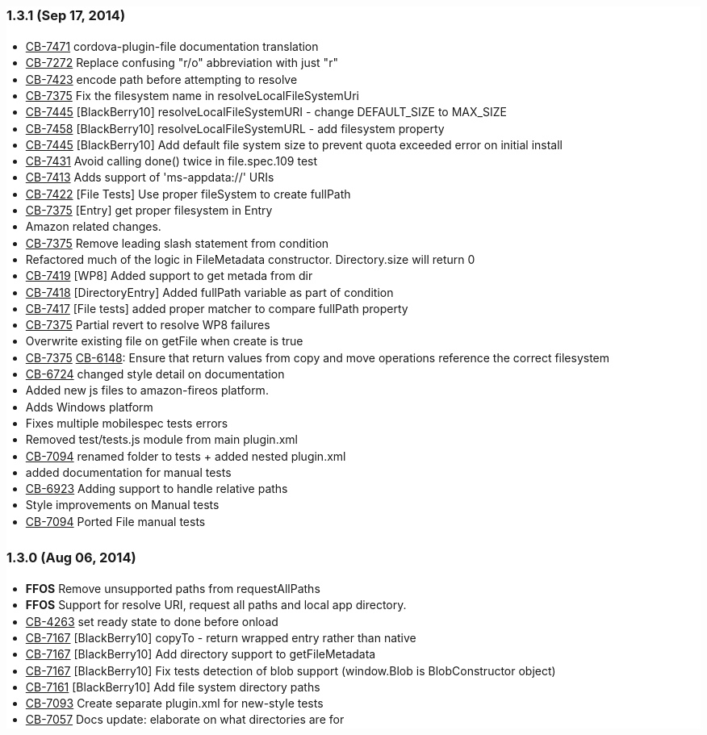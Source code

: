 ### 1.3.1 (Sep 17, 2014)
* [CB-7471](https://issues.apache.org/jira/browse/CB-7471) cordova-plugin-file documentation translation
* [CB-7272](https://issues.apache.org/jira/browse/CB-7272) Replace confusing "r/o" abbreviation with just "r"
* [CB-7423](https://issues.apache.org/jira/browse/CB-7423) encode path before attempting to resolve
* [CB-7375](https://issues.apache.org/jira/browse/CB-7375) Fix the filesystem name in resolveLocalFileSystemUri
* [CB-7445](https://issues.apache.org/jira/browse/CB-7445) [BlackBerry10] resolveLocalFileSystemURI - change DEFAULT_SIZE to MAX_SIZE
* [CB-7458](https://issues.apache.org/jira/browse/CB-7458) [BlackBerry10] resolveLocalFileSystemURL - add filesystem property
* [CB-7445](https://issues.apache.org/jira/browse/CB-7445) [BlackBerry10] Add default file system size to prevent quota exceeded error on initial install
* [CB-7431](https://issues.apache.org/jira/browse/CB-7431) Avoid calling done() twice in file.spec.109 test
* [CB-7413](https://issues.apache.org/jira/browse/CB-7413) Adds support of 'ms-appdata://' URIs
* [CB-7422](https://issues.apache.org/jira/browse/CB-7422) [File Tests] Use proper fileSystem to create fullPath
* [CB-7375](https://issues.apache.org/jira/browse/CB-7375) [Entry] get proper filesystem in Entry
* Amazon related changes.
* [CB-7375](https://issues.apache.org/jira/browse/CB-7375) Remove leading slash statement from condition
* Refactored much of the logic in FileMetadata constructor.  Directory.size will return 0
* [CB-7419](https://issues.apache.org/jira/browse/CB-7419) [WP8] Added support to get metada from dir
* [CB-7418](https://issues.apache.org/jira/browse/CB-7418) [DirectoryEntry] Added fullPath variable as part of condition
* [CB-7417](https://issues.apache.org/jira/browse/CB-7417) [File tests] added proper matcher to compare fullPath property
* [CB-7375](https://issues.apache.org/jira/browse/CB-7375) Partial revert to resolve WP8 failures
* Overwrite existing file on getFile when create is true
* [CB-7375](https://issues.apache.org/jira/browse/CB-7375) [CB-6148](https://issues.apache.org/jira/browse/CB-6148): Ensure that return values from copy and move operations reference the correct filesystem
* [CB-6724](https://issues.apache.org/jira/browse/CB-6724) changed style detail on documentation
* Added new js files to amazon-fireos platform.
* Adds Windows platform
* Fixes multiple mobilespec tests errors
* Removed test/tests.js module from main plugin.xml
* [CB-7094](https://issues.apache.org/jira/browse/CB-7094) renamed folder to tests + added nested plugin.xml
* added documentation for manual tests
* [CB-6923](https://issues.apache.org/jira/browse/CB-6923) Adding support to handle relative paths
* Style improvements on Manual tests
* [CB-7094](https://issues.apache.org/jira/browse/CB-7094) Ported File manual tests

### 1.3.0 (Aug 06, 2014)
* **FFOS** Remove unsupported paths from requestAllPaths
* **FFOS** Support for resolve URI, request all paths and local app directory.
* [CB-4263](https://issues.apache.org/jira/browse/CB-4263) set ready state to done before onload
* [CB-7167](https://issues.apache.org/jira/browse/CB-7167) [BlackBerry10] copyTo - return wrapped entry rather than native
* [CB-7167](https://issues.apache.org/jira/browse/CB-7167) [BlackBerry10] Add directory support to getFileMetadata
* [CB-7167](https://issues.apache.org/jira/browse/CB-7167) [BlackBerry10] Fix tests detection of blob support (window.Blob is BlobConstructor object)
* [CB-7161](https://issues.apache.org/jira/browse/CB-7161) [BlackBerry10] Add file system directory paths
* [CB-7093](https://issues.apache.org/jira/browse/CB-7093) Create separate plugin.xml for new-style tests
* [CB-7057](https://issues.apache.org/jira/browse/CB-7057) Docs update: elaborate on what directories are for